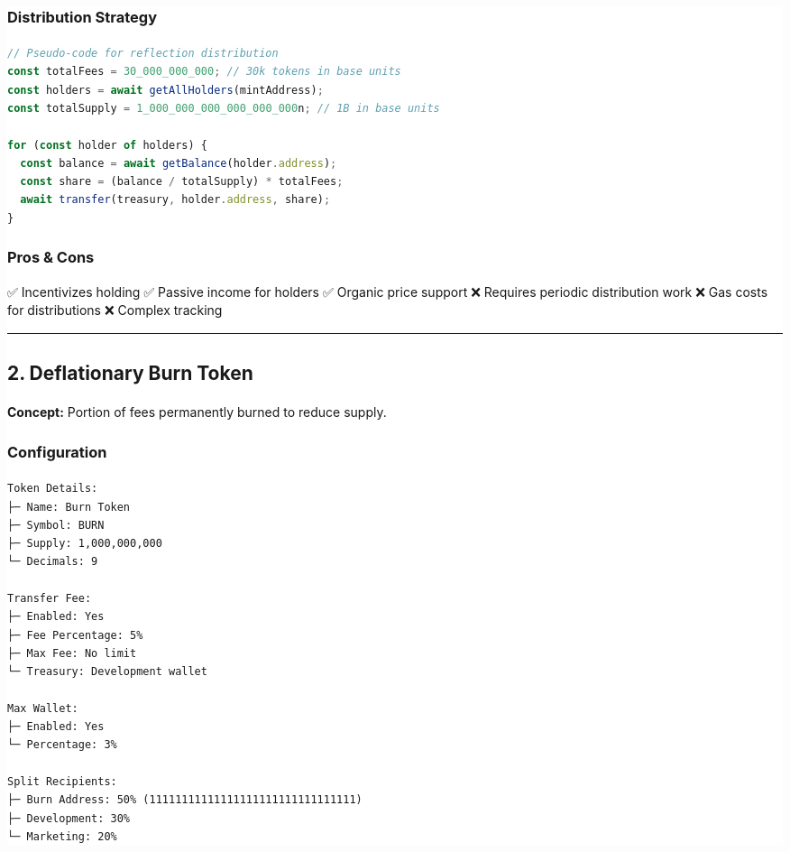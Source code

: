 ### Distribution Strategy
```javascript
// Pseudo-code for reflection distribution
const totalFees = 30_000_000_000; // 30k tokens in base units
const holders = await getAllHolders(mintAddress);
const totalSupply = 1_000_000_000_000_000_000n; // 1B in base units

for (const holder of holders) {
  const balance = await getBalance(holder.address);
  const share = (balance / totalSupply) * totalFees;
  await transfer(treasury, holder.address, share);
}
```

### Pros & Cons
✅ Incentivizes holding
✅ Passive income for holders
✅ Organic price support
❌ Requires periodic distribution work
❌ Gas costs for distributions
❌ Complex tracking

---

## 2. Deflationary Burn Token

**Concept:** Portion of fees permanently burned to reduce supply.

### Configuration
```
Token Details:
├─ Name: Burn Token
├─ Symbol: BURN
├─ Supply: 1,000,000,000
└─ Decimals: 9

Transfer Fee:
├─ Enabled: Yes
├─ Fee Percentage: 5%
├─ Max Fee: No limit
└─ Treasury: Development wallet

Max Wallet:
├─ Enabled: Yes
└─ Percentage: 3%

Split Recipients:
├─ Burn Address: 50% (11111111111111111111111111111111)
├─ Development: 30%
└─ Marketing: 20%
```
